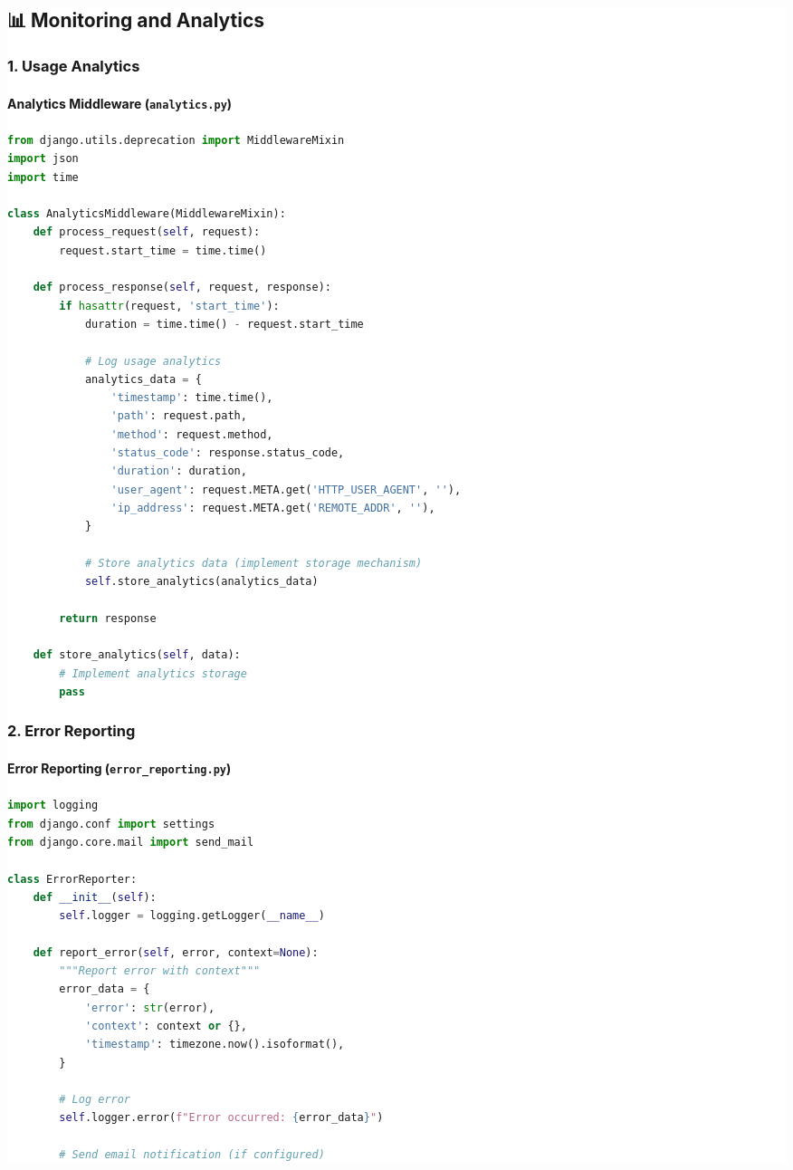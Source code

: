 ## 📊 Monitoring and Analytics

### 1. Usage Analytics

#### Analytics Middleware (`analytics.py`)
```python
from django.utils.deprecation import MiddlewareMixin
import json
import time

class AnalyticsMiddleware(MiddlewareMixin):
    def process_request(self, request):
        request.start_time = time.time()
    
    def process_response(self, request, response):
        if hasattr(request, 'start_time'):
            duration = time.time() - request.start_time
            
            # Log usage analytics
            analytics_data = {
                'timestamp': time.time(),
                'path': request.path,
                'method': request.method,
                'status_code': response.status_code,
                'duration': duration,
                'user_agent': request.META.get('HTTP_USER_AGENT', ''),
                'ip_address': request.META.get('REMOTE_ADDR', ''),
            }
            
            # Store analytics data (implement storage mechanism)
            self.store_analytics(analytics_data)
        
        return response
    
    def store_analytics(self, data):
        # Implement analytics storage
        pass
```

### 2. Error Reporting

#### Error Reporting (`error_reporting.py`)
```python
import logging
from django.conf import settings
from django.core.mail import send_mail

class ErrorReporter:
    def __init__(self):
        self.logger = logging.getLogger(__name__)
    
    def report_error(self, error, context=None):
        """Report error with context"""
        error_data = {
            'error': str(error),
            'context': context or {},
            'timestamp': timezone.now().isoformat(),
        }
        
        # Log error
        self.logger.error(f"Error occurred: {error_data}")
        
        # Send email notification (if configured)
```